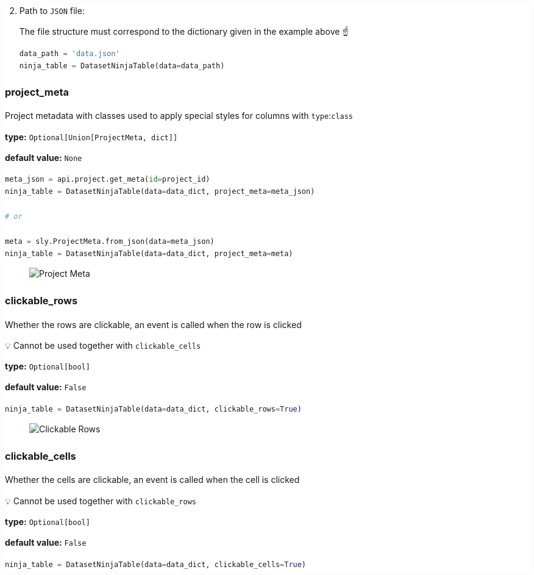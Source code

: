 

2. Path to `JSON` file:

    The file structure must correspond to the dictionary given in the example above ☝️
    
    ```python
    data_path = 'data.json'
    ninja_table = DatasetNinjaTable(data=data_path)
    ```

### project_meta

Project metadata with classes used to apply special styles for columns with `type`:`class`

**type:** `Optional[Union[ProjectMeta, dict]]`

**default value:** `None`

```python
meta_json = api.project.get_meta(id=project_id)
ninja_table = DatasetNinjaTable(data=data_dict, project_meta=meta_json)

# or

meta = sly.ProjectMeta.from_json(data=meta_json)
ninja_table = DatasetNinjaTable(data=data_dict, project_meta=meta)
```

<figure><img src="https://github.com/supervisely/developer-portal/assets/57998637/24b325f4-d3ed-42e8-ac15-49ba127d72e0" alt="Project Meta"><figcaption></figcaption></figure>

### clickable_rows

Whether the rows are clickable, an event is called when the row is clicked

💡 Cannot be used together with `clickable_cells`

**type:** `Optional[bool]`

**default value:** `False`

```python
ninja_table = DatasetNinjaTable(data=data_dict, clickable_rows=True)
```

<figure><img src="https://github.com/supervisely/developer-portal/assets/57998637/1022ebcf-70c9-4056-81db-7e3724f82b71" alt="Clickable Rows"><figcaption></figcaption></figure>

### clickable_cells

Whether the cells are clickable, an event is called when the cell is clicked

💡 Cannot be used together with `clickable_rows`

**type:** `Optional[bool]`

**default value:** `False`

```python
ninja_table = DatasetNinjaTable(data=data_dict, clickable_cells=True)
```
